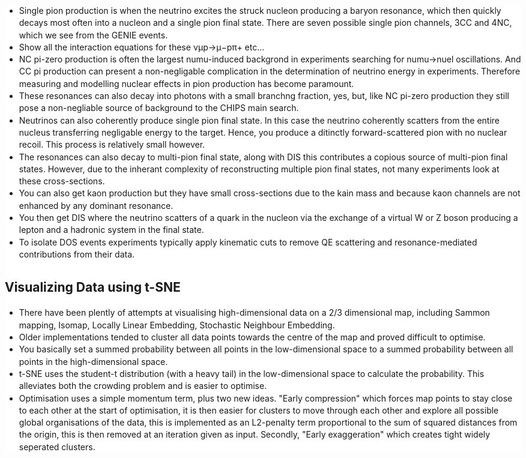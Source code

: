 - Single pion production is when the neutrino excites the struck nucleon producing a baryon resonance, which then quickly decays most often into a nucleon and a single pion final state. There are seven possible single pion channels, 3CC and 4NC, which we see from the GENIE events.
- Show all the interaction equations for these νμp→μ−pπ+ etc...
- NC pi-zero production is often the largest numu-induced backgrond in experiments searching for numu->nuel oscillations. And CC pi production can present a non-negligable complication in the determination of neutrino energy in experiments. Therefore measuring and modelling nuclear effects in pion production has become paramount.
- These resonances can also decay into photons with a small branchng fraction, yes, but, like NC pi-zero production they still pose a non-negliable source of background to the CHIPS main search.
- Neutrinos can also coherently produce single pion final state. In this case the neutrino coherently scatters from the entire nucleus transferring negligable energy to the target. Hence, you produce a ditinctly forward-scattered pion with no nuclear recoil. This process is relatively small however.
- The resonances can also decay to multi-pion final state, along with DIS this contributes a copious source of multi-pion final states. However, due to the inherant complexity of reconstructing multiple pion final states, not many experiments look at these cross-sections.
- You can also get kaon production but they have small cross-sections due to the kain mass and because kaon channels are not enhanced by any dominant resonance.
- You then get DIS where the neutrino scatters of a quark in the nucleon via the exchange of a virtual W or Z boson producing a lepton and a hadronic system in the final state.
- To isolate DOS events experiments typically apply kinematic cuts to remove QE scattering and resonance-mediated contributions from their data. 


## Visualizing Data using t-SNE

- There have been plently of attempts at visualising high-dimensional data on a 2/3 dimensional map, including Sammon mapping, Isomap, Locally Linear Embedding, Stochastic Neighbour Embedding.
- Older implementations tended to cluster all data points towards the centre of the map and proved difficult to optimise.
- You basically set a summed probability between all points in the low-dimensional space to a summed probability between all points in the high-dimensional space. 
- t-SNE uses the student-t distribution (with a heavy tail) in the low-dimensional space to calculate the probability. This alleviates both the crowding problem and is easier to optimise.
- Optimisation uses a simple momentum term, plus two new ideas. "Early compression" which forces map points to stay close to each other at the start of optimisation, it is then easier for clusters to move through each other and explore all possible global organisations of the data, this is implemented as an L2-penalty term proportional to the sum of squared distances from the origin, this is then removed at an iteration given as input. Secondly, "Early exaggeration" which creates tight widely seperated clusters.

